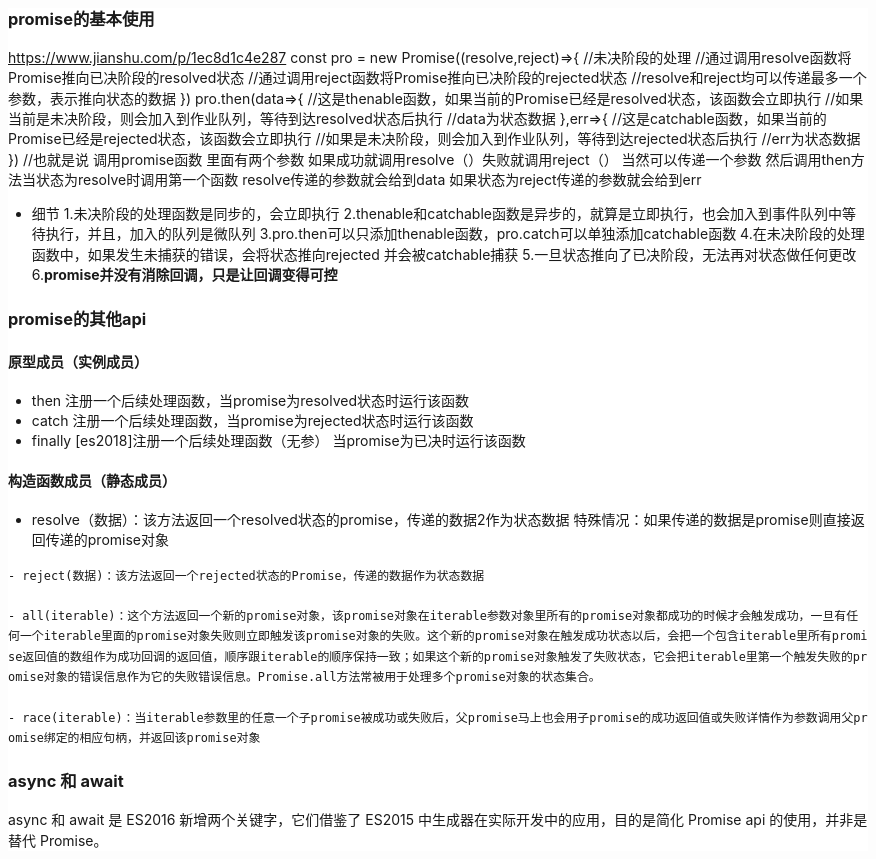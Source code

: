 ### promise的基本使用
https://www.jianshu.com/p/1ec8d1c4e287
const pro = new Promise((resolve,reject)=>{
    //未决阶段的处理
    //通过调用resolve函数将Promise推向已决阶段的resolved状态
    //通过调用reject函数将Promise推向已决阶段的rejected状态
    //resolve和reject均可以传递最多一个参数，表示推向状态的数据
}) 
pro.then(data=>{
    //这是thenable函数，如果当前的Promise已经是resolved状态，该函数会立即执行
    //如果当前是未决阶段，则会加入到作业队列，等待到达resolved状态后执行
    //data为状态数据
},err=>{
    //这是catchable函数，如果当前的Promise已经是rejected状态，该函数会立即执行
    //如果是未决阶段，则会加入到作业队列，等待到达rejected状态后执行
    //err为状态数据
})
//也就是说 调用promise函数 里面有两个参数 如果成功就调用resolve（）失败就调用reject（） 当然可以传递一个参数  然后调用then方法当状态为resolve时调用第一个函数 resolve传递的参数就会给到data 如果状态为reject传递的参数就会给到err



- 细节
        1.未决阶段的处理函数是同步的，会立即执行
        2.thenable和catchable函数是异步的，就算是立即执行，也会加入到事件队列中等待执行，并且，加入的队列是微队列
        3.pro.then可以只添加thenable函数，pro.catch可以单独添加catchable函数
        4.在未决阶段的处理函数中，如果发生未捕获的错误，会将状态推向rejected 并会被catchable捕获
        5.一旦状态推向了已决阶段，无法再对状态做任何更改
        6.**promise并没有消除回调，只是让回调变得可控**

### promise的其他api
 #### 原型成员（实例成员）
   - then  注册一个后续处理函数，当promise为resolved状态时运行该函数
   - catch 注册一个后续处理函数，当promise为rejected状态时运行该函数
   - finally [es2018]注册一个后续处理函数（无参） 当promise为已决时运行该函数
#### 构造函数成员（静态成员）
   - resolve（数据）：该方法返回一个resolved状态的promise，传递的数据2作为状态数据
        特殊情况：如果传递的数据是promise则直接返回传递的promise对象
    
    - reject(数据)：该方法返回一个rejected状态的Promise，传递的数据作为状态数据

    - all(iterable)：这个方法返回一个新的promise对象，该promise对象在iterable参数对象里所有的promise对象都成功的时候才会触发成功，一旦有任何一个iterable里面的promise对象失败则立即触发该promise对象的失败。这个新的promise对象在触发成功状态以后，会把一个包含iterable里所有promise返回值的数组作为成功回调的返回值，顺序跟iterable的顺序保持一致；如果这个新的promise对象触发了失败状态，它会把iterable里第一个触发失败的promise对象的错误信息作为它的失败错误信息。Promise.all方法常被用于处理多个promise对象的状态集合。

    - race(iterable)：当iterable参数里的任意一个子promise被成功或失败后，父promise马上也会用子promise的成功返回值或失败详情作为参数调用父promise绑定的相应句柄，并返回该promise对象
### async 和 await

async 和 await 是 ES2016 新增两个关键字，它们借鉴了 ES2015 中生成器在实际开发中的应用，目的是简化 Promise api 的使用，并非是替代 Promise。
